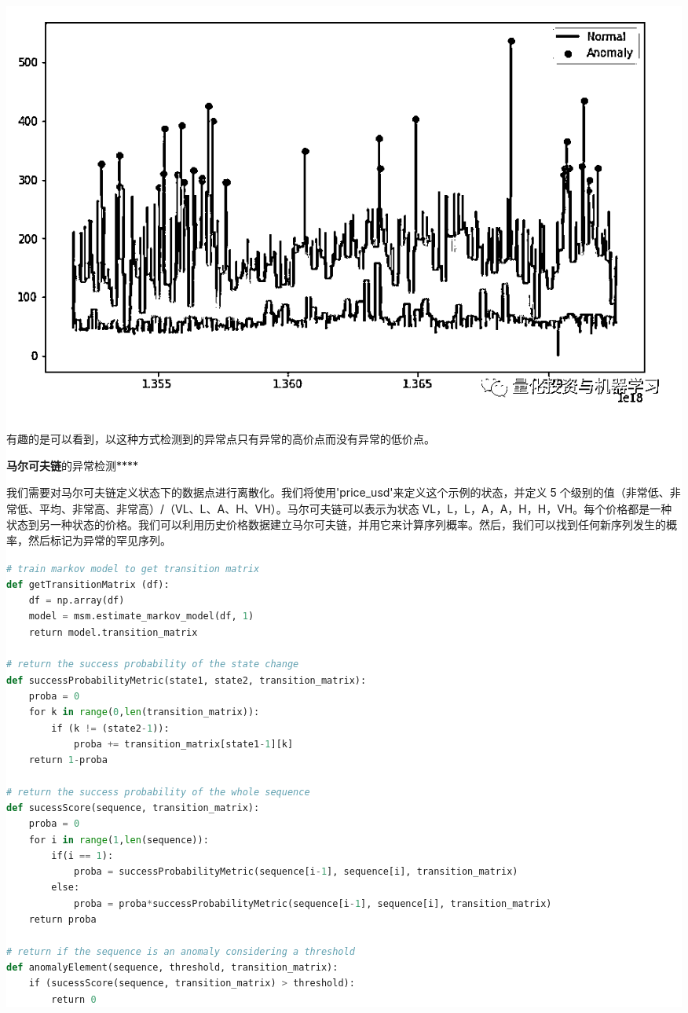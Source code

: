 ![](img/479f8c13ab28406e74a7cf68ea8f3a4f.png)

有趣的是可以看到，以这种方式检测到的异常点只有异常的高价点而没有异常的低价点。

**马尔可夫链**的异常检测****

我们需要对马尔可夫链定义状态下的数据点进行离散化。我们将使用'price_usd'来定义这个示例的状态，并定义 5 个级别的值（非常低、非常低、平均、非常高、非常高）/（VL、L、A、H、VH）。马尔可夫链可以表示为状态 VL，L，L，A，A，H，H，VH。每个价格都是一种状态到另一种状态的价格。我们可以利用历史价格数据建立马尔可夫链，并用它来计算序列概率。然后，我们可以找到任何新序列发生的概率，然后标记为异常的罕见序列。

```py
# train markov model to get transition matrix
def getTransitionMatrix (df):
    df = np.array(df)
    model = msm.estimate_markov_model(df, 1)
    return model.transition_matrix

# return the success probability of the state change 
def successProbabilityMetric(state1, state2, transition_matrix):
    proba = 0
    for k in range(0,len(transition_matrix)):
        if (k != (state2-1)):
            proba += transition_matrix[state1-1][k]
    return 1-proba

# return the success probability of the whole sequence
def sucessScore(sequence, transition_matrix):
    proba = 0 
    for i in range(1,len(sequence)):
        if(i == 1):
            proba = successProbabilityMetric(sequence[i-1], sequence[i], transition_matrix)
        else:
            proba = proba*successProbabilityMetric(sequence[i-1], sequence[i], transition_matrix)
    return proba

# return if the sequence is an anomaly considering a threshold
def anomalyElement(sequence, threshold, transition_matrix):
    if (sucessScore(sequence, transition_matrix) > threshold):
        return 0
```